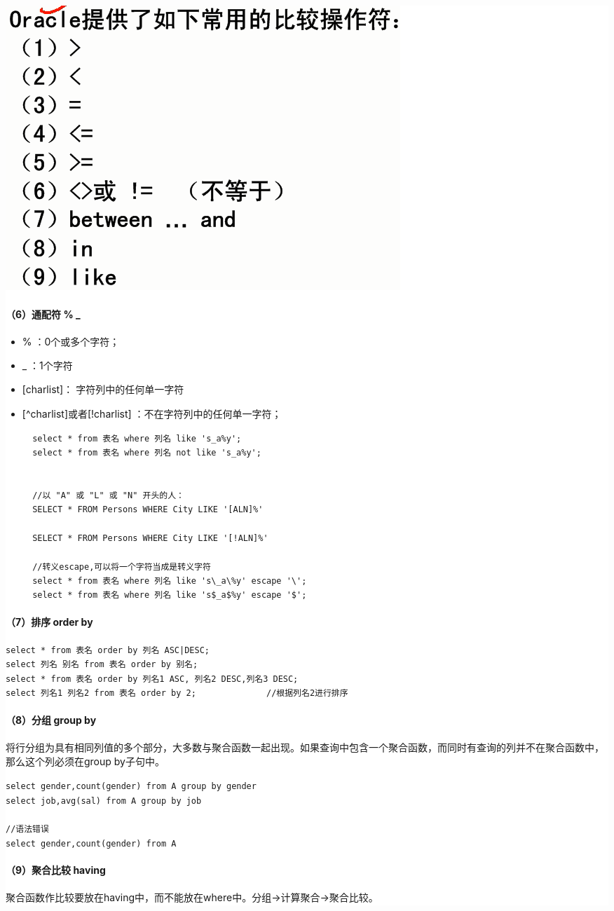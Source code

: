 ![](https://raw.githubusercontent.com/kaiqiangweinisongxing/csdn-blogs/master/Oracle笔记/5.png)
#### （6）通配符 % _ ####
- % ：0个或多个字符；
- _ ：1个字符
- [charlist]：	字符列中的任何单一字符
- [^charlist]或者[!charlist]	：不在字符列中的任何单一字符；

		select * from 表名 where 列名 like 's_a%y';
		select * from 表名 where 列名 not like 's_a%y';	


		//以 "A" 或 "L" 或 "N" 开头的人：
		SELECT * FROM Persons WHERE City LIKE '[ALN]%'

		SELECT * FROM Persons WHERE City LIKE '[!ALN]%'
		
		//转义escape,可以将一个字符当成是转义字符
		select * from 表名 where 列名 like 's\_a\%y' escape '\';
		select * from 表名 where 列名 like 's$_a$%y' escape '$';
#### （7）排序 order by ####
	select * from 表名 order by 列名 ASC|DESC;
	select 列名 别名 from 表名 order by 别名;
	select * from 表名 order by 列名1 ASC, 列名2 DESC,列名3 DESC;
	select 列名1 列名2 from 表名 order by 2;				//根据列名2进行排序
#### （8）分组 group by ####
将行分组为具有相同列值的多个部分，大多数与聚合函数一起出现。如果查询中包含一个聚合函数，而同时有查询的列并不在聚合函数中，那么这个列必须在group by子句中。

	select gender,count(gender) from A group by gender
	select job,avg(sal) from A group by job	

	//语法错误
	select gender,count(gender) from A 
#### （9）聚合比较 having ####
聚合函数作比较要放在having中，而不能放在where中。分组->计算聚合->聚合比较。

